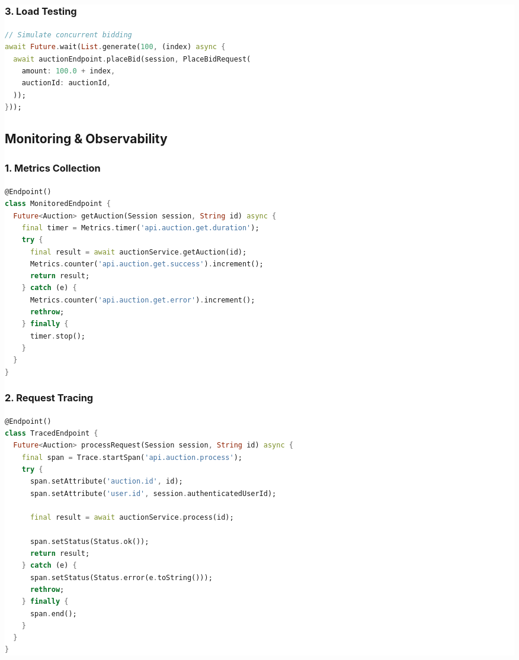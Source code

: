 ### 3. Load Testing
```dart
// Simulate concurrent bidding
await Future.wait(List.generate(100, (index) async {
  await auctionEndpoint.placeBid(session, PlaceBidRequest(
    amount: 100.0 + index,
    auctionId: auctionId,
  ));
}));
```

## Monitoring & Observability

### 1. Metrics Collection
```dart
@Endpoint()
class MonitoredEndpoint {
  Future<Auction> getAuction(Session session, String id) async {
    final timer = Metrics.timer('api.auction.get.duration');
    try {
      final result = await auctionService.getAuction(id);
      Metrics.counter('api.auction.get.success').increment();
      return result;
    } catch (e) {
      Metrics.counter('api.auction.get.error').increment();
      rethrow;
    } finally {
      timer.stop();
    }
  }
}
```

### 2. Request Tracing
```dart
@Endpoint()
class TracedEndpoint {
  Future<Auction> processRequest(Session session, String id) async {
    final span = Trace.startSpan('api.auction.process');
    try {
      span.setAttribute('auction.id', id);
      span.setAttribute('user.id', session.authenticatedUserId);

      final result = await auctionService.process(id);

      span.setStatus(Status.ok());
      return result;
    } catch (e) {
      span.setStatus(Status.error(e.toString()));
      rethrow;
    } finally {
      span.end();
    }
  }
}
```
